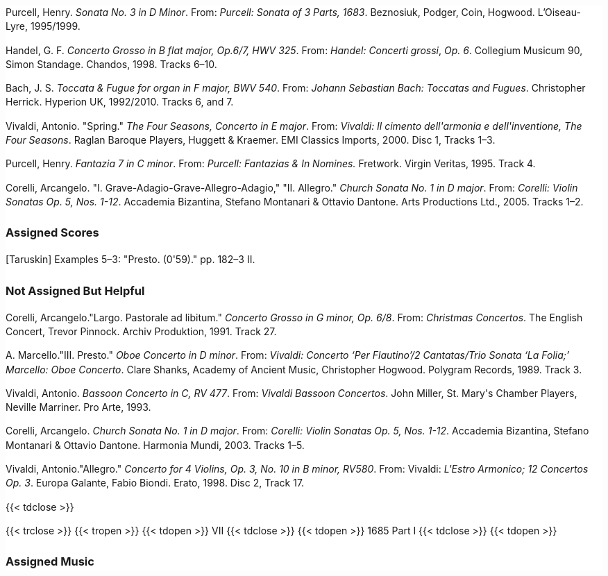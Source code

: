 Purcell, Henry. _Sonata No. 3 in D Minor_. From: _Purcell: Sonata of 3 Parts, 1683_. Beznosiuk, Podger, Coin, Hogwood. L’Oiseau-Lyre, 1995/1999.

Handel, G. F. _Concerto Grosso in_ _B flat major, Op.6/7, HWV 325_. From: _Handel: Concerti grossi_, _Op. 6_. Collegium Musicum 90, Simon Standage. Chandos, 1998. Tracks 6–10.

Bach, J. S. _Toccata & Fugue for organ in F major, BWV 540_. From: _Johann Sebastian Bach: Toccatas and Fugues_. Christopher Herrick. Hyperion UK, 1992/2010. Tracks 6, and 7.

Vivaldi, Antonio. "Spring." _The Four Seasons, Concerto in E major_. From: _Vivaldi: Il cimento dell'armonia e dell'inventione, The Four Seasons_. Raglan Baroque Players, Huggett & Kraemer. EMI Classics Imports, 2000. Disc 1, Tracks 1–3.

Purcell, Henry. _Fantazia 7 in C minor_. From: _Purcell: Fantazias & In Nomines._ Fretwork. Virgin Veritas, 1995. Track 4.

Corelli, Arcangelo. "I. Grave-Adagio-Grave-Allegro-Adagio," "II. Allegro." _Church Sonata No. 1 in D major_. From: _Corelli: Violin Sonatas Op. 5, Nos. 1-12_. Accademia Bizantina, Stefano Montanari & Ottavio Dantone. Arts Productions Ltd., 2005. Tracks 1–2.

### Assigned Scores

\[Taruskin\] Examples 5–3: "Presto. (0'59)." pp. 182–3 II.

### Not Assigned But Helpful

Corelli, Arcangelo."Largo. Pastorale ad libitum." _Concerto Grosso in G minor, Op. 6/8_. From: _Christmas Concertos_. The English Concert, Trevor Pinnock. Archiv Produktion, 1991. Track 27.

A. Marcello."III. Presto." _Oboe Concerto in D minor_. From: _Vivaldi: Concerto ‘Per Flautino’/2 Cantatas/Trio Sonata ‘La Folia;’ Marcello: Oboe Concerto_. Clare Shanks, Academy of Ancient Music, Christopher Hogwood. Polygram Records, 1989. Track 3.

Vivaldi, Antonio. _Bassoon Concerto in C, RV 477_. From: _Vivaldi Bassoon Concertos_. John Miller, St. Mary's Chamber Players, Neville Marriner. Pro Arte, 1993.

Corelli, Arcangelo. _Church Sonata No. 1 in D major_. From: _Corelli: Violin Sonatas Op. 5, Nos. 1-12_. Accademia Bizantina, Stefano Montanari & Ottavio Dantone. Harmonia Mundi, 2003. Tracks 1–5.

Vivaldi, Antonio."Allegro." _Concerto for 4 Violins, Op. 3, No. 10 in B minor, RV580_. From: Vivaldi: _L'Estro Armonico; 12 Concertos Op. 3_. Europa Galante, Fabio Biondi. Erato, 1998. Disc 2, Track 17.


{{< tdclose >}}

{{< trclose >}}
{{< tropen >}}
{{< tdopen >}}
VII
{{< tdclose >}}
{{< tdopen >}}
1685 Part I
{{< tdclose >}}
{{< tdopen >}}


### Assigned Music
